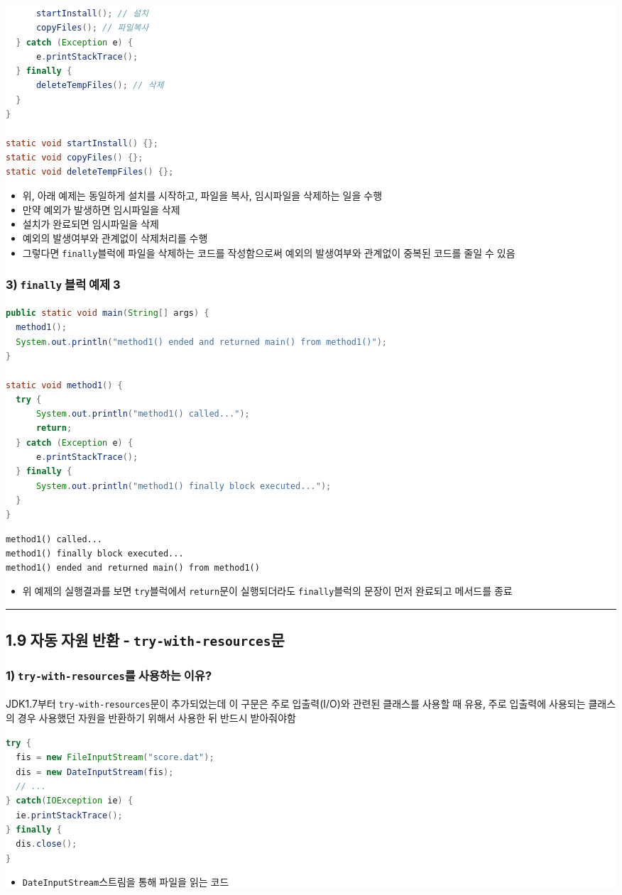 ```java
      startInstall(); // 설치
      copyFiles(); // 파일복사
  } catch (Exception e) {
      e.printStackTrace();
  } finally {
      deleteTempFiles(); // 삭제
  }
}

static void startInstall() {};
static void copyFiles() {};
static void deleteTempFiles() {};
```
- 위, 아래 예제는 동일하게 설치를 시작하고, 파일을 복사, 임시파일을 삭제하는 일을 수행
- 만약 예외가 발생하면 임시파일을 삭제
- 설치가 완료되면 임시파일을 삭제
- 예외의 발생여부와 관계없이 삭제처리를 수행
- 그렇다면 `finally`블럭에 파일을 삭제하는 코드를 작성함으로써 예외의 발생여부와 관계없이 중복된 코드를 줄일 수 있음

### 3) `finally` 블럭 예제 3
```java
public static void main(String[] args) {
  method1();
  System.out.println("method1() ended and returned main() from method1()");
}

static void method1() {
  try {
      System.out.println("method1() called...");
      return;
  } catch (Exception e) {
      e.printStackTrace();
  } finally {
      System.out.println("method1() finally block executed...");
  }
}
```
```
method1() called...
method1() finally block executed...
method1() ended and returned main() from method1()
```
- 위 예제의 실행결과를 보면 `try`블럭에서 `return`문이 실행되더라도 `finally`블럭의 문장이 먼저 완료되고 메서드를 종료

---

## 1.9 자동 자원 반환 - `try-with-resources`문

### 1) `try-with-resources`를 사용하는 이유?
JDK1.7부터 `try-with-resources`문이 추가되었는데 이 구문은 주로 입출력(I/O)와 관련된 클래스를 사용할 때 유용, 주로 입출력에 사용되는 클래스의 경우 사용했던 자원을 반환하기 위해서 사용한 뒤 반드시 받아줘야함
```java
try {
  fis = new FileInputStream("score.dat");
  dis = new DateInputStream(fis);
  // ...
} catch(IOException ie) {
  ie.printStackTrace();
} finally {
  dis.close();
}
```
- `DateInputStream`스트림을 통해 파일을 읽는 코드